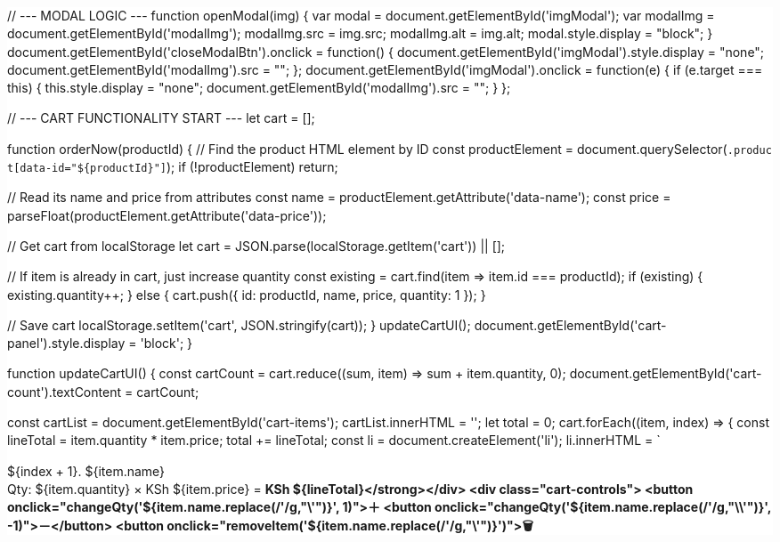 // --- MODAL LOGIC ---
function openModal(img) {
  var modal = document.getElementById('imgModal');
  var modalImg = document.getElementById('modalImg');
  modalImg.src = img.src;
  modalImg.alt = img.alt;
  modal.style.display = "block";
}
document.getElementById('closeModalBtn').onclick = function() {
  document.getElementById('imgModal').style.display = "none";
  document.getElementById('modalImg').src = "";
};
document.getElementById('imgModal').onclick = function(e) {
  if (e.target === this) {
    this.style.display = "none";
    document.getElementById('modalImg').src = "";
  }
};

// --- CART FUNCTIONALITY START ---
let cart = [];

function orderNow(productId) {
  // Find the product HTML element by ID
  const productElement = document.querySelector(`.product[data-id="${productId}"]`);
  if (!productElement) return;

  // Read its name and price from attributes
  const name = productElement.getAttribute('data-name');
  const price = parseFloat(productElement.getAttribute('data-price'));

  // Get cart from localStorage
  let cart = JSON.parse(localStorage.getItem('cart')) || [];

  // If item is already in cart, just increase quantity
  const existing = cart.find(item => item.id === productId);
  if (existing) {
    existing.quantity++;
  } else {
    cart.push({ id: productId, name, price, quantity: 1 });
  }

  // Save cart
  localStorage.setItem('cart', JSON.stringify(cart));
}
  updateCartUI();
  document.getElementById('cart-panel').style.display = 'block';
}

function updateCartUI() {
  const cartCount = cart.reduce((sum, item) => sum + item.quantity, 0);
  document.getElementById('cart-count').textContent = cartCount;

  const cartList = document.getElementById('cart-items');
  cartList.innerHTML = '';
  let total = 0;
  cart.forEach((item, index) => {
    const lineTotal = item.quantity * item.price;
    total += lineTotal;
    const li = document.createElement('li');
    li.innerHTML = `
      <div style="flex: 1 1 100%;">${index + 1}. ${item.name}<br>
      Qty: ${item.quantity} × KSh ${item.price} = <strong>KSh ${lineTotal}</strong></div>
      <div class="cart-controls">
        <button onclick="changeQty('${item.name.replace(/'/g,"\\'")}', 1)">＋</button>
        <button onclick="changeQty('${item.name.replace(/'/g,"\\'")}', -1)">－</button>
        <button onclick="removeItem('${item.name.replace(/'/g,"\\'")}')">🗑</button>